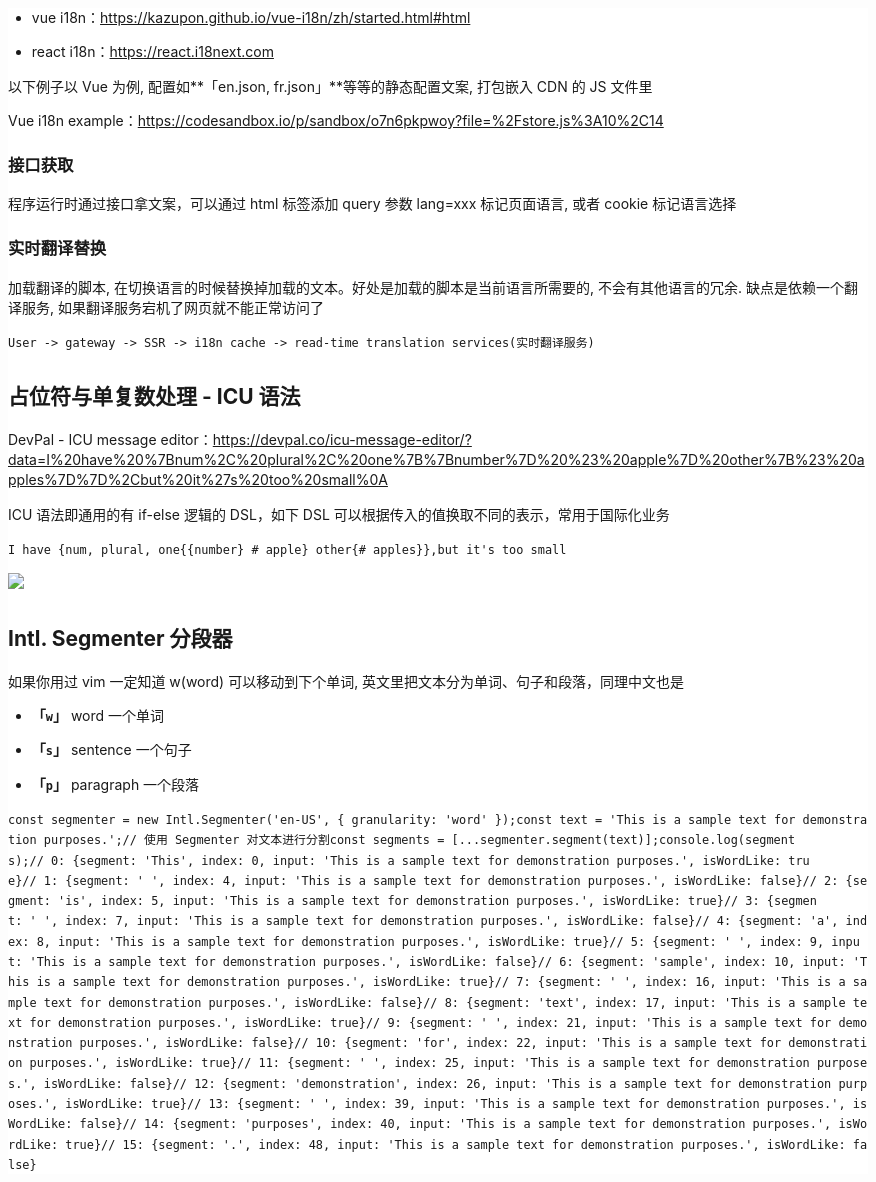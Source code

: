 *   vue i18n：https://kazupon.github.io/vue-i18n/zh/started.html#html
    
*   react i18n：https://react.i18next.com
    

以下例子以 Vue 为例, 配置如**「en.json, fr.json」**等等的静态配置文案, 打包嵌入 CDN 的 JS 文件里

Vue i18n example：https://codesandbox.io/p/sandbox/o7n6pkpwoy?file=%2Fstore.js%3A10%2C14

### 接口获取

程序运行时通过接口拿文案，可以通过 html 标签添加 query 参数 lang=xxx 标记页面语言, 或者 cookie 标记语言选择

### 实时翻译替换

加载翻译的脚本, 在切换语言的时候替换掉加载的文本。好处是加载的脚本是当前语言所需要的, 不会有其他语言的冗余. 缺点是依赖一个翻译服务, 如果翻译服务宕机了网页就不能正常访问了

```
User -> gateway -> SSR -> i18n cache -> read-time translation services(实时翻译服务)
```

占位符与单复数处理 - ICU 语法
------------------

DevPal - ICU message editor：https://devpal.co/icu-message-editor/?data=I%20have%20%7Bnum%2C%20plural%2C%20one%7B%7Bnumber%7D%20%23%20apple%7D%20other%7B%23%20apples%7D%7D%2Cbut%20it%27s%20too%20small%0A

ICU 语法即通用的有 if-else 逻辑的 DSL，如下 DSL 可以根据传入的值换取不同的表示，常用于国际化业务

```
I have {num, plural, one{{number} # apple} other{# apples}},but it's too small
```

![](https://mmbiz.qpic.cn/mmbiz_png/lP9iauFI73zibGur3rh5gH17DRH0M0l7ibGAIP2qCeicJRTd5kXceqRbHXaTfxArUSPdibhcC1o0n1hysJdqHV06xQw/640?wx_fmt=png&from=appmsg)

Intl. Segmenter 分段器
-------------------

如果你用过 vim 一定知道 w(word) 可以移动到下个单词, 英文里把文本分为单词、句子和段落，同理中文也是

*   **「`w`」** word 一个单词
    
*   **「`s`」** sentence 一个句子
    
*   **「`p`」** paragraph 一个段落
    

```
const segmenter = new Intl.Segmenter('en-US', { granularity: 'word' });const text = 'This is a sample text for demonstration purposes.';// 使用 Segmenter 对文本进行分割const segments = [...segmenter.segment(text)];console.log(segments);// 0: {segment: 'This', index: 0, input: 'This is a sample text for demonstration purposes.', isWordLike: true}// 1: {segment: ' ', index: 4, input: 'This is a sample text for demonstration purposes.', isWordLike: false}// 2: {segment: 'is', index: 5, input: 'This is a sample text for demonstration purposes.', isWordLike: true}// 3: {segment: ' ', index: 7, input: 'This is a sample text for demonstration purposes.', isWordLike: false}// 4: {segment: 'a', index: 8, input: 'This is a sample text for demonstration purposes.', isWordLike: true}// 5: {segment: ' ', index: 9, input: 'This is a sample text for demonstration purposes.', isWordLike: false}// 6: {segment: 'sample', index: 10, input: 'This is a sample text for demonstration purposes.', isWordLike: true}// 7: {segment: ' ', index: 16, input: 'This is a sample text for demonstration purposes.', isWordLike: false}// 8: {segment: 'text', index: 17, input: 'This is a sample text for demonstration purposes.', isWordLike: true}// 9: {segment: ' ', index: 21, input: 'This is a sample text for demonstration purposes.', isWordLike: false}// 10: {segment: 'for', index: 22, input: 'This is a sample text for demonstration purposes.', isWordLike: true}// 11: {segment: ' ', index: 25, input: 'This is a sample text for demonstration purposes.', isWordLike: false}// 12: {segment: 'demonstration', index: 26, input: 'This is a sample text for demonstration purposes.', isWordLike: true}// 13: {segment: ' ', index: 39, input: 'This is a sample text for demonstration purposes.', isWordLike: false}// 14: {segment: 'purposes', index: 40, input: 'This is a sample text for demonstration purposes.', isWordLike: true}// 15: {segment: '.', index: 48, input: 'This is a sample text for demonstration purposes.', isWordLike: false}
```
